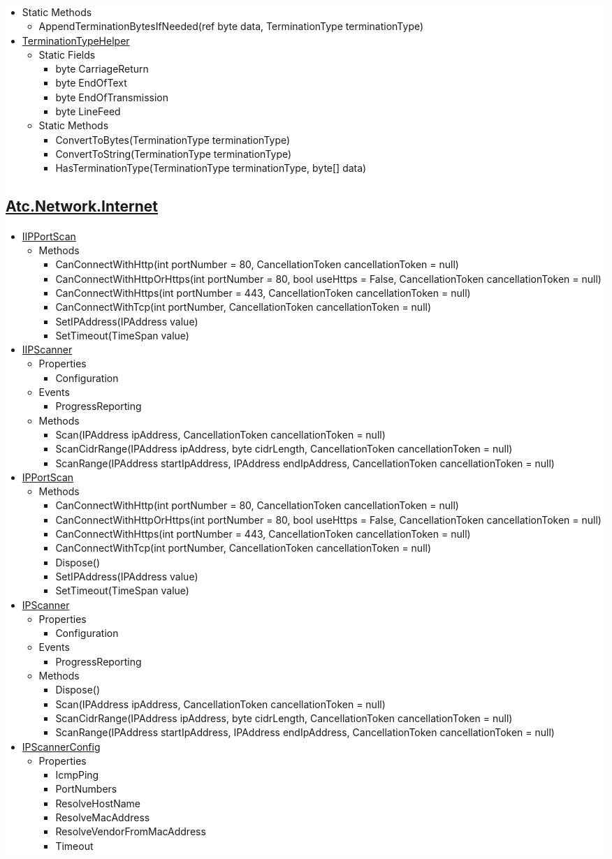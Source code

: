   -  Static Methods
     - AppendTerminationBytesIfNeeded(ref byte data, TerminationType terminationType)
- [TerminationTypeHelper](Atc.Network.Helpers.md#terminationtypehelper)
  -  Static Fields
     - byte CarriageReturn
     - byte EndOfText
     - byte EndOfTransmission
     - byte LineFeed
  -  Static Methods
     - ConvertToBytes(TerminationType terminationType)
     - ConvertToString(TerminationType terminationType)
     - HasTerminationType(TerminationType terminationType, byte[] data)

## [Atc.Network.Internet](Atc.Network.Internet.md)

- [IIPPortScan](Atc.Network.Internet.md#iipportscan)
  -  Methods
     - CanConnectWithHttp(int portNumber = 80, CancellationToken cancellationToken = null)
     - CanConnectWithHttpOrHttps(int portNumber = 80, bool useHttps = False, CancellationToken cancellationToken = null)
     - CanConnectWithHttps(int portNumber = 443, CancellationToken cancellationToken = null)
     - CanConnectWithTcp(int portNumber, CancellationToken cancellationToken = null)
     - SetIPAddress(IPAddress value)
     - SetTimeout(TimeSpan value)
- [IIPScanner](Atc.Network.Internet.md#iipscanner)
  -  Properties
     - Configuration
  -  Events
     - ProgressReporting
  -  Methods
     - Scan(IPAddress ipAddress, CancellationToken cancellationToken = null)
     - ScanCidrRange(IPAddress ipAddress, byte cidrLength, CancellationToken cancellationToken = null)
     - ScanRange(IPAddress startIpAddress, IPAddress endIpAddress, CancellationToken cancellationToken = null)
- [IPPortScan](Atc.Network.Internet.md#ipportscan)
  -  Methods
     - CanConnectWithHttp(int portNumber = 80, CancellationToken cancellationToken = null)
     - CanConnectWithHttpOrHttps(int portNumber = 80, bool useHttps = False, CancellationToken cancellationToken = null)
     - CanConnectWithHttps(int portNumber = 443, CancellationToken cancellationToken = null)
     - CanConnectWithTcp(int portNumber, CancellationToken cancellationToken = null)
     - Dispose()
     - SetIPAddress(IPAddress value)
     - SetTimeout(TimeSpan value)
- [IPScanner](Atc.Network.Internet.md#ipscanner)
  -  Properties
     - Configuration
  -  Events
     - ProgressReporting
  -  Methods
     - Dispose()
     - Scan(IPAddress ipAddress, CancellationToken cancellationToken = null)
     - ScanCidrRange(IPAddress ipAddress, byte cidrLength, CancellationToken cancellationToken = null)
     - ScanRange(IPAddress startIpAddress, IPAddress endIpAddress, CancellationToken cancellationToken = null)
- [IPScannerConfig](Atc.Network.Internet.md#ipscannerconfig)
  -  Properties
     - IcmpPing
     - PortNumbers
     - ResolveHostName
     - ResolveMacAddress
     - ResolveVendorFromMacAddress
     - Timeout